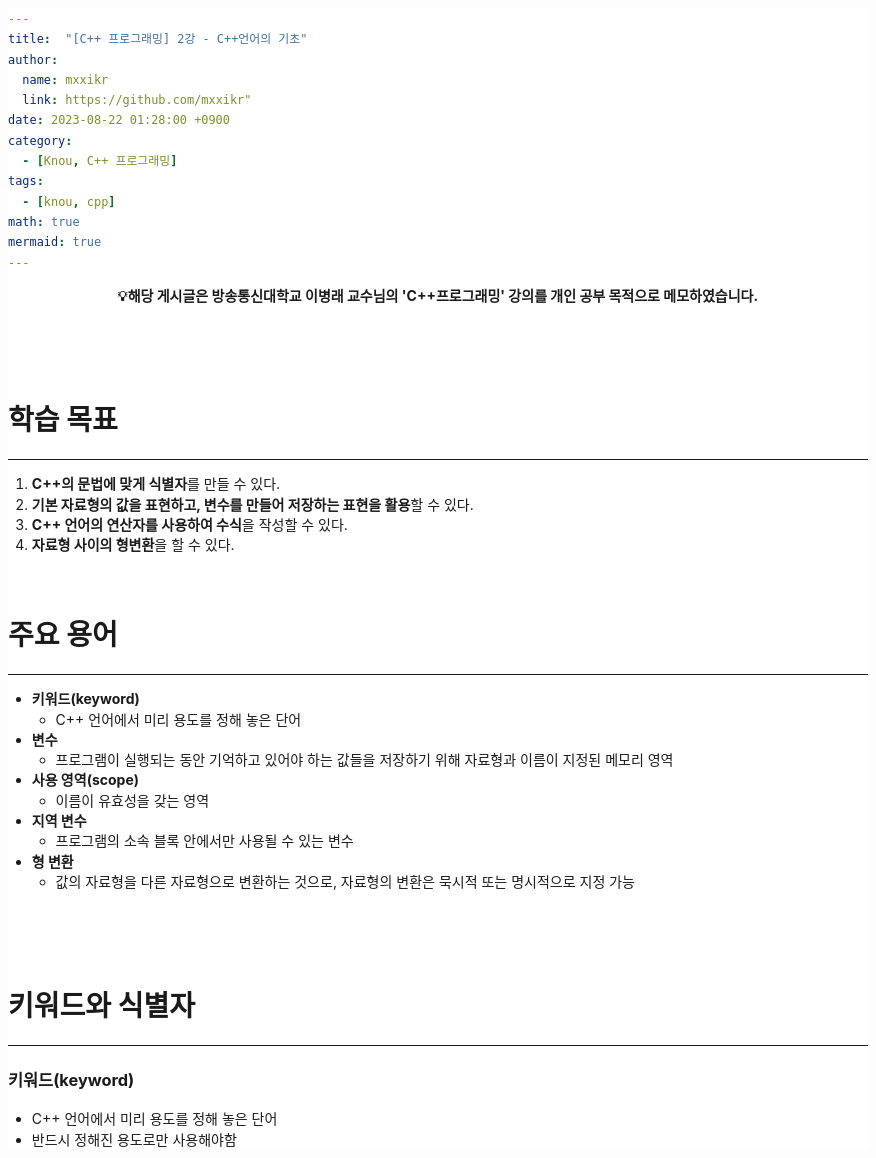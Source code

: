 ```yaml
---
title:  "[C++ 프로그래밍] 2강 - C++언어의 기초"
author:
  name: mxxikr
  link: https://github.com/mxxikr"
date: 2023-08-22 01:28:00 +0900
category:
  - [Knou, C++ 프로그래밍]
tags:
  - [knou, cpp]
math: true
mermaid: true
---
```


**<center>💡해당 게시글은 방송통신대학교 이병래 교수님의 'C++프로그래밍' 강의를 개인 공부 목적으로 메모하였습니다. </center>**

<br/><br/>

# 학습 목표
---
1. **C++의 문법에 맞게 식별자**를 만들 수 있다.
2. **기본 자료형의 값을 표현하고, 변수를 만들어 저장하는 표현을 활용**할 수 있다.
3. **C++ 언어의 연산자를 사용하여 수식**을 작성할 수 있다.
4. **자료형 사이의 형변환**을 할 수 있다.
<br/><br/>

# 주요 용어
---
- **키워드(keyword)**
    - C++ 언어에서 미리 용도를 정해 놓은 단어
- **변수**
    - 프로그램이 실행되는 동안 기억하고 있어야 하는 값들을 저장하기 위해 자료형과 이름이 지정된 메모리 영역
- **사용 영역(scope)**
    - 이름이 유효성을 갖는 영역
- **지역 변수**
    - 프로그램의 소속 블록 안에서만 사용될 수 있는 변수
- **형 변환**
    - 값의 자료형을 다른 자료형으로 변환하는 것으로, 자료형의 변환은 묵시적 또는 명시적으로 지정 가능

<br/><br/>

# 키워드와 식별자
---
### **키워드(keyword)**
- C++ 언어에서 미리 용도를 정해 놓은 단어
- 반드시 정해진 용도로만 사용해야함
    